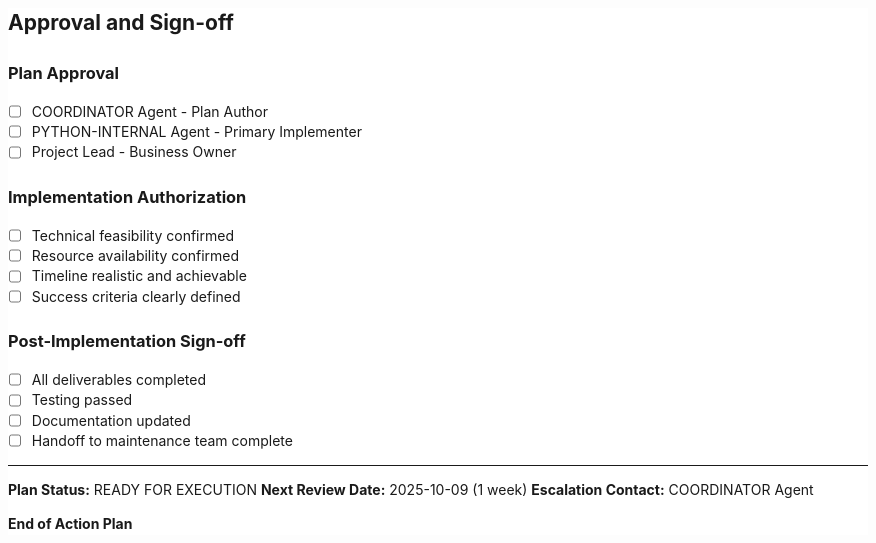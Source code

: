 ## Approval and Sign-off

### Plan Approval
- [ ] COORDINATOR Agent - Plan Author
- [ ] PYTHON-INTERNAL Agent - Primary Implementer
- [ ] Project Lead - Business Owner

### Implementation Authorization
- [ ] Technical feasibility confirmed
- [ ] Resource availability confirmed
- [ ] Timeline realistic and achievable
- [ ] Success criteria clearly defined

### Post-Implementation Sign-off
- [ ] All deliverables completed
- [ ] Testing passed
- [ ] Documentation updated
- [ ] Handoff to maintenance team complete

---

**Plan Status:** READY FOR EXECUTION
**Next Review Date:** 2025-10-09 (1 week)
**Escalation Contact:** COORDINATOR Agent

**End of Action Plan**
